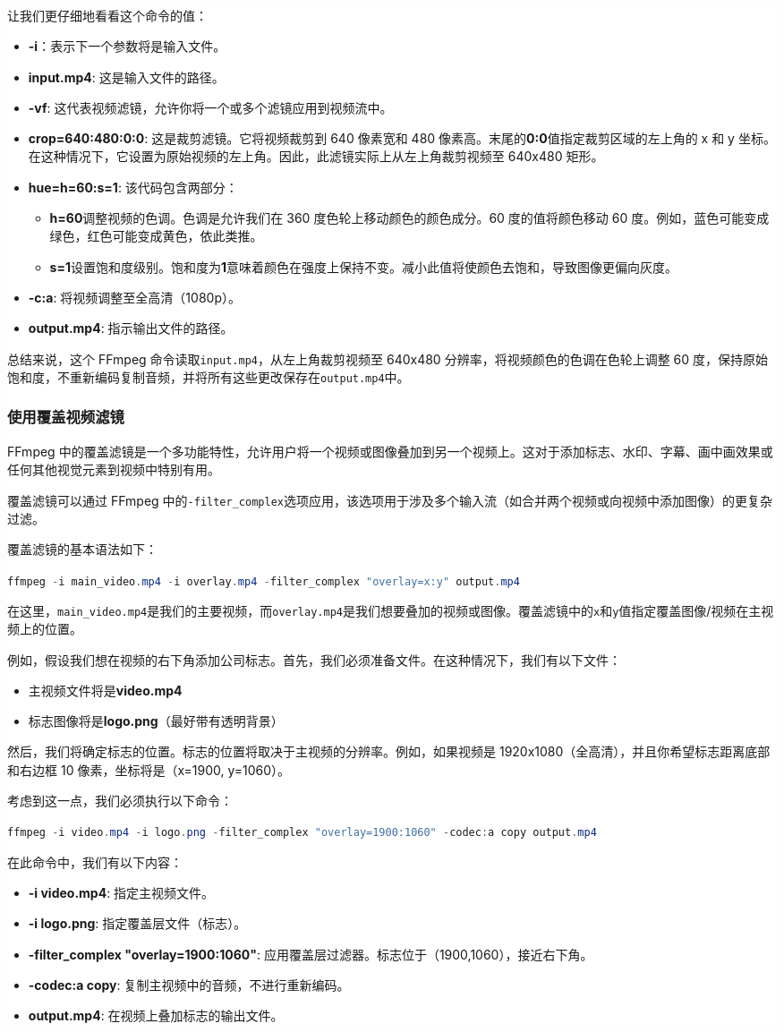 让我们更仔细地看看这个命令的值：

+   **-i**：表示下一个参数将是输入文件。

+   **input.mp4**: 这是输入文件的路径。

+   **-vf**: 这代表视频滤镜，允许你将一个或多个滤镜应用到视频流中。

+   **crop=640:480:0:0**: 这是裁剪滤镜。它将视频裁剪到 640 像素宽和 480 像素高。末尾的**0:0**值指定裁剪区域的左上角的 x 和 y 坐标。在这种情况下，它设置为原始视频的左上角。因此，此滤镜实际上从左上角裁剪视频至 640x480 矩形。

+   **hue=h=60:s=1**: 该代码包含两部分：

    +   **h=60**调整视频的色调。色调是允许我们在 360 度色轮上移动颜色的颜色成分。60 度的值将颜色移动 60 度。例如，蓝色可能变成绿色，红色可能变成黄色，依此类推。

    +   **s=1**设置饱和度级别。饱和度为**1**意味着颜色在强度上保持不变。减小此值将使颜色去饱和，导致图像更偏向灰度。

+   **-c:a**: 将视频调整至全高清（1080p）。

+   **output.mp4**: 指示输出文件的路径。

总结来说，这个 FFmpeg 命令读取`input.mp4`，从左上角裁剪视频至 640x480 分辨率，将视频颜色的色调在色轮上调整 60 度，保持原始饱和度，不重新编码复制音频，并将所有这些更改保存在`output.mp4`中。

### 使用覆盖视频滤镜

FFmpeg 中的覆盖滤镜是一个多功能特性，允许用户将一个视频或图像叠加到另一个视频上。这对于添加标志、水印、字幕、画中画效果或任何其他视觉元素到视频中特别有用。

覆盖滤镜可以通过 FFmpeg 中的`-filter_complex`选项应用，该选项用于涉及多个输入流（如合并两个视频或向视频中添加图像）的更复杂过滤。

覆盖滤镜的基本语法如下：

```java
ffmpeg -i main_video.mp4 -i overlay.mp4 -filter_complex "overlay=x:y" output.mp4
```

在这里，`main_video.mp4`是我们的主要视频，而`overlay.mp4`是我们想要叠加的视频或图像。覆盖滤镜中的`x`和`y`值指定覆盖图像/视频在主视频上的位置。

例如，假设我们想在视频的右下角添加公司标志。首先，我们必须准备文件。在这种情况下，我们有以下文件：

+   主视频文件将是**video.mp4**

+   标志图像将是**logo.png**（最好带有透明背景）

然后，我们将确定标志的位置。标志的位置将取决于主视频的分辨率。例如，如果视频是 1920x1080（全高清），并且你希望标志距离底部和右边框 10 像素，坐标将是（x=1900, y=1060）。

考虑到这一点，我们必须执行以下命令：

```java
ffmpeg -i video.mp4 -i logo.png -filter_complex "overlay=1900:1060" -codec:a copy output.mp4
```

在此命令中，我们有以下内容：

+   **-i video.mp4**: 指定主视频文件。

+   **-i logo.png**: 指定覆盖层文件（标志）。

+   **-filter_complex "overlay=1900:1060"**: 应用覆盖层过滤器。标志位于（1900,1060），接近右下角。

+   **-codec:a copy**: 复制主视频中的音频，不进行重新编码。

+   **output.mp4**: 在视频上叠加标志的输出文件。
